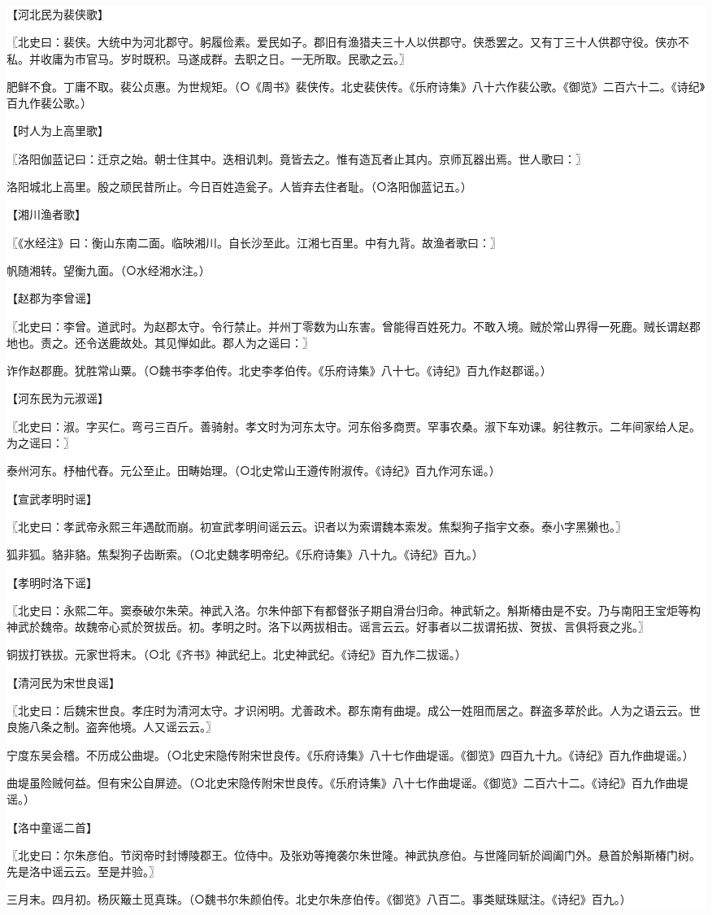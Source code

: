 【河北民为裴侠歌】  

〖北史曰：裴侠。大统中为河北郡守。躬履俭素。爱民如子。郡旧有渔猎夫三十人以供郡守。侠悉罢之。又有丁三十人供郡守役。侠亦不私。并收庸为市官马。岁时既积。马遂成群。去职之日。一无所取。民歌之云。〗  

肥鲜不食。丁庸不取。裴公贞惠。为世规矩。（○《周书》裴侠传。北史裴侠传。《乐府诗集》八十六作裴公歌。《御览》二百六十二。《诗纪》百九作裴公歌。）  

【时人为上高里歌】  

〖洛阳伽蓝记曰：迁京之始。朝士住其中。迭相讥刺。竟皆去之。惟有造瓦者止其内。京师瓦器出焉。世人歌曰：〗  

洛阳城北上高里。殷之顽民昔所止。今日百姓造瓮子。人皆弃去住者耻。（○洛阳伽蓝记五。）  

【湘川渔者歌】  

〖《水经注》曰：衡山东南二面。临映湘川。自长沙至此。江湘七百里。中有九背。故渔者歌曰：〗  

帆随湘转。望衡九面。（○水经湘水注。）  

【赵郡为李曾谣】  

〖北史曰：李曾。道武时。为赵郡太守。令行禁止。并州丁零数为山东害。曾能得百姓死力。不敢入境。贼於常山界得一死鹿。贼长谓赵郡地也。责之。还令送鹿故处。其见惮如此。郡人为之谣曰：〗  

诈作赵郡鹿。犹胜常山粟。（○魏书李孝伯传。北史李孝伯传。《乐府诗集》八十七。《诗纪》百九作赵郡谣。）  

【河东民为元淑谣】  

〖北史曰：淑。字买仁。弯弓三百斤。善骑射。孝文时为河东太守。河东俗多商贾。罕事农桑。淑下车劝课。躬往教示。二年间家给人足。为之谣曰：〗  

泰州河东。杼柚代舂。元公至止。田畴始理。（○北史常山王遵传附淑传。《诗纪》百九作河东谣。）  

【宣武孝明时谣】  

〖北史曰：孝武帝永熙三年遇酖而崩。初宣武孝明间谣云云。识者以为索谓魏本索发。焦梨狗子指宇文泰。泰小字黑獭也。〗  

狐非狐。貉非貉。焦梨狗子齿断索。（○北史魏孝明帝纪。《乐府诗集》八十九。《诗纪》百九。）  

【孝明时洛下谣】  

〖北史曰：永熙二年。窦泰破尔朱荣。神武入洛。尔朱仲部下有都督张子期自滑台归命。神武斩之。斛斯椿由是不安。乃与南阳王宝炬等构神武於魏帝。故魏帝心贰於贺拔岳。初。孝明之时。洛下以两拔相击。谣言云云。好事者以二拔谓拓拔、贺拔、言俱将衰之兆。〗  

铜拔打铁拔。元家世将末。（○北《齐书》神武纪上。北史神武纪。《诗纪》百九作二拔谣。）  

【清河民为宋世良谣】  

〖北史曰：后魏宋世良。孝庄时为清河太守。才识闲明。尤善政术。郡东南有曲堤。成公一姓阻而居之。群盗多萃於此。人为之语云云。世良施八条之制。盗奔他境。人又谣云云。〗  

宁度东吴会稽。不历成公曲堤。（○北史宋隐传附宋世良传。《乐府诗集》八十七作曲堤谣。《御览》四百九十九。《诗纪》百九作曲堤谣。）  

曲堤虽险贼何益。但有宋公自屏迹。（○北史宋隐传附宋世良传。《乐府诗集》八十七作曲堤谣。《御览》二百六十二。《诗纪》百九作曲堤谣。）  

【洛中童谣二首】  

〖北史曰：尔朱彦伯。节闵帝时封博陵郡王。位侍中。及张劝等掩袭尔朱世隆。神武执彦伯。与世隆同斩於阊阖门外。悬首於斛斯椿门树。先是洛中谣云云。至是并验。〗  

三月末。四月初。杨灰簸土觅真珠。（○魏书尔朱颜伯传。北史尔朱彦伯传。《御览》八百二。事类赋珠赋注。《诗纪》百九。）  

